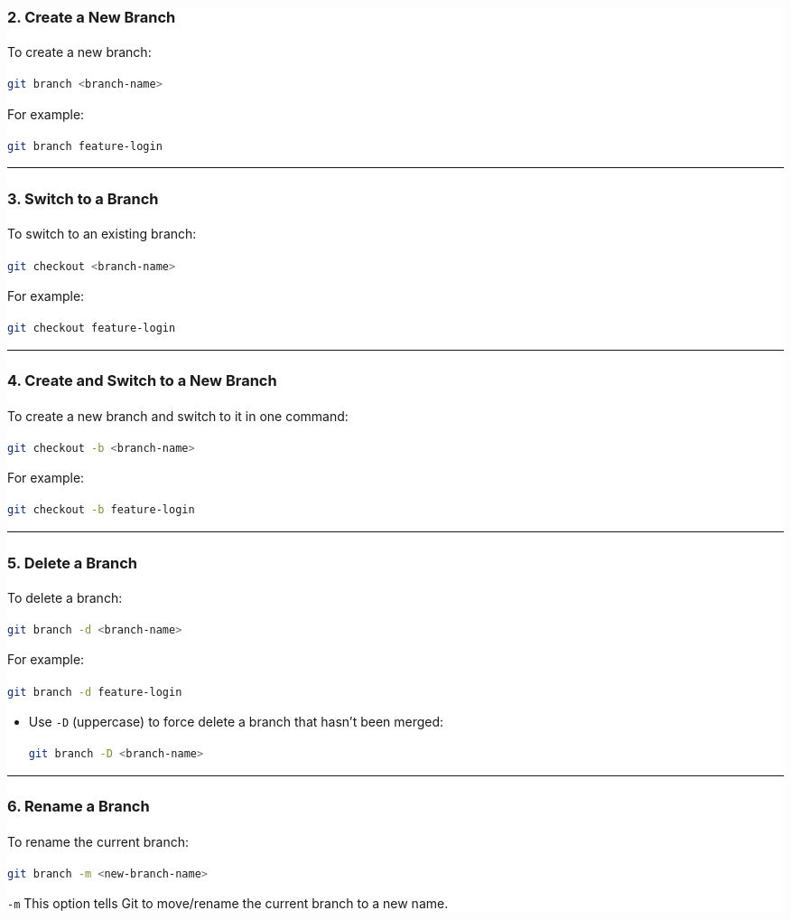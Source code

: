 
### 2. **Create a New Branch**
To create a new branch:
```bash
git branch <branch-name>
```
For example:
```bash
git branch feature-login
```

---

### 3. **Switch to a Branch**
To switch to an existing branch:
```bash
git checkout <branch-name>
```
For example:
```bash
git checkout feature-login
```

---

### 4. **Create and Switch to a New Branch**
To create a new branch and switch to it in one command:
```bash
git checkout -b <branch-name>
```
For example:
```bash
git checkout -b feature-login
```

---

### 5. **Delete a Branch**
To delete a branch:
```bash
git branch -d <branch-name>
```
For example:
```bash
git branch -d feature-login
```
- Use `-D` (uppercase) to force delete a branch that hasn’t been merged:
  ```bash
  git branch -D <branch-name>
  ```

---

### 6. **Rename a Branch**
To rename the current branch:
```bash
git branch -m <new-branch-name>
```
`-m` This option tells Git to move/rename the current branch to a new name.
